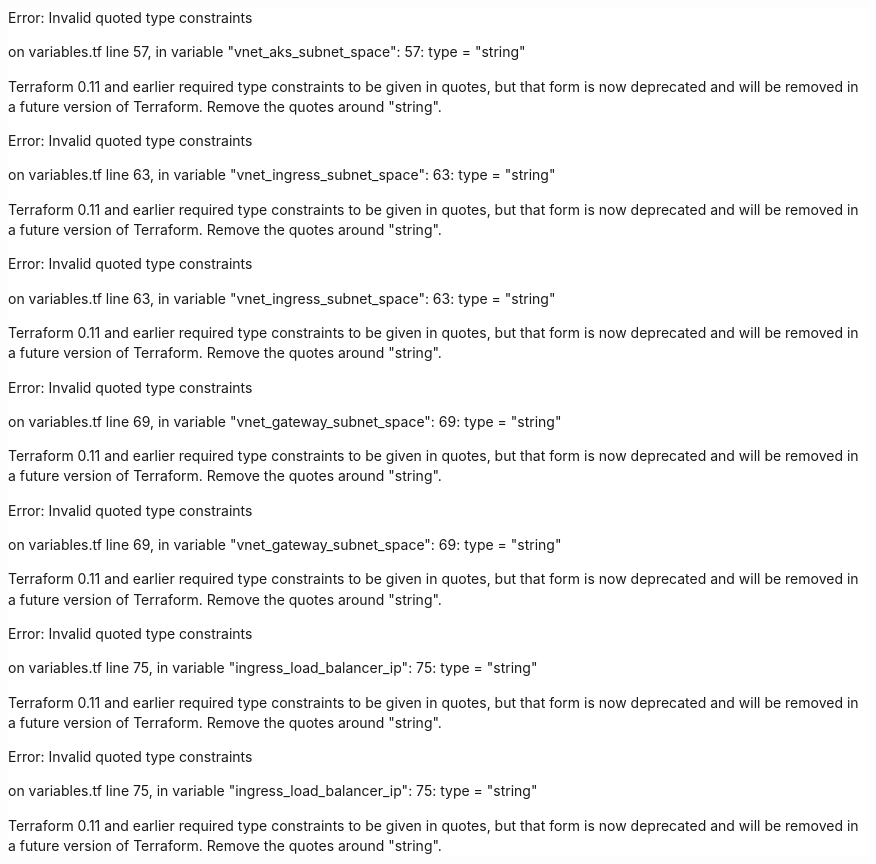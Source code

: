 Error: Invalid quoted type constraints

  on variables.tf line 57, in variable "vnet_aks_subnet_space":
  57:   type        = "string"

Terraform 0.11 and earlier required type constraints to be given in quotes,
but that form is now deprecated and will be removed in a future version of
Terraform. Remove the quotes around "string".

Error: Invalid quoted type constraints

  on variables.tf line 63, in variable "vnet_ingress_subnet_space":
  63:   type        = "string"

Terraform 0.11 and earlier required type constraints to be given in quotes,
but that form is now deprecated and will be removed in a future version of
Terraform. Remove the quotes around "string".

Error: Invalid quoted type constraints

  on variables.tf line 63, in variable "vnet_ingress_subnet_space":
  63:   type        = "string"

Terraform 0.11 and earlier required type constraints to be given in quotes,
but that form is now deprecated and will be removed in a future version of
Terraform. Remove the quotes around "string".

Error: Invalid quoted type constraints

  on variables.tf line 69, in variable "vnet_gateway_subnet_space":
  69:   type        = "string"

Terraform 0.11 and earlier required type constraints to be given in quotes,
but that form is now deprecated and will be removed in a future version of
Terraform. Remove the quotes around "string".

Error: Invalid quoted type constraints

  on variables.tf line 69, in variable "vnet_gateway_subnet_space":
  69:   type        = "string"

Terraform 0.11 and earlier required type constraints to be given in quotes,
but that form is now deprecated and will be removed in a future version of
Terraform. Remove the quotes around "string".

Error: Invalid quoted type constraints

  on variables.tf line 75, in variable "ingress_load_balancer_ip":
  75:   type        = "string"

Terraform 0.11 and earlier required type constraints to be given in quotes,
but that form is now deprecated and will be removed in a future version of
Terraform. Remove the quotes around "string".

Error: Invalid quoted type constraints

  on variables.tf line 75, in variable "ingress_load_balancer_ip":
  75:   type        = "string"

Terraform 0.11 and earlier required type constraints to be given in quotes,
but that form is now deprecated and will be removed in a future version of
Terraform. Remove the quotes around "string".

